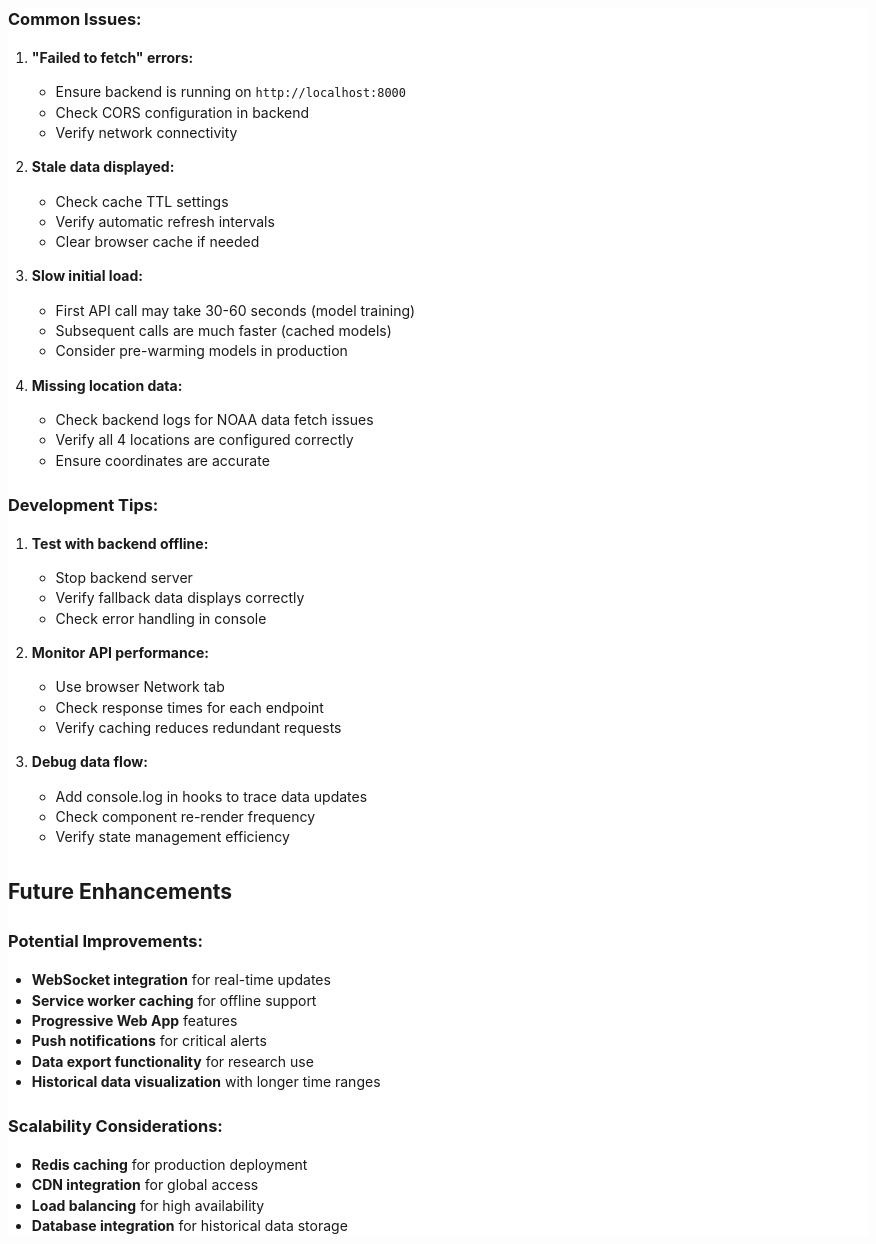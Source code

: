 ### Common Issues:

1. **"Failed to fetch" errors:**
   - Ensure backend is running on `http://localhost:8000`
   - Check CORS configuration in backend
   - Verify network connectivity

2. **Stale data displayed:**
   - Check cache TTL settings
   - Verify automatic refresh intervals
   - Clear browser cache if needed

3. **Slow initial load:**
   - First API call may take 30-60 seconds (model training)
   - Subsequent calls are much faster (cached models)
   - Consider pre-warming models in production

4. **Missing location data:**
   - Check backend logs for NOAA data fetch issues
   - Verify all 4 locations are configured correctly
   - Ensure coordinates are accurate

### Development Tips:

1. **Test with backend offline:**
   - Stop backend server
   - Verify fallback data displays correctly
   - Check error handling in console

2. **Monitor API performance:**
   - Use browser Network tab
   - Check response times for each endpoint
   - Verify caching reduces redundant requests

3. **Debug data flow:**
   - Add console.log in hooks to trace data updates
   - Check component re-render frequency
   - Verify state management efficiency

## Future Enhancements

### Potential Improvements:
- **WebSocket integration** for real-time updates
- **Service worker caching** for offline support
- **Progressive Web App** features
- **Push notifications** for critical alerts
- **Data export functionality** for research use
- **Historical data visualization** with longer time ranges

### Scalability Considerations:
- **Redis caching** for production deployment
- **CDN integration** for global access
- **Load balancing** for high availability
- **Database integration** for historical data storage